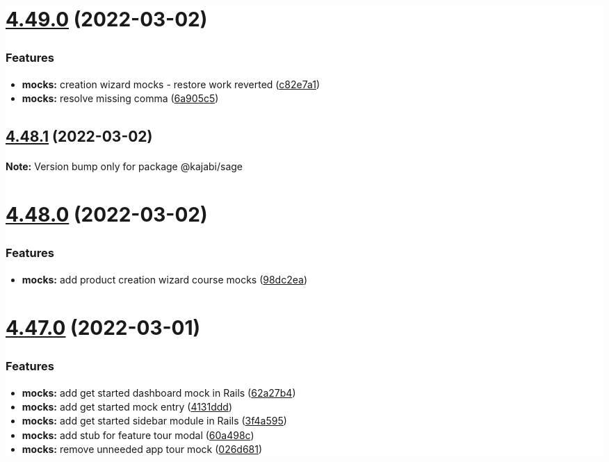 



# [4.49.0](https://github.com/Kajabi/sage-lib/compare/@kajabi/sage@4.48.1...@kajabi/sage@4.49.0) (2022-03-02)


### Features

* **mocks:** creation wizard mocks - restore work reverted ([c82e7a1](https://github.com/Kajabi/sage-lib/commit/c82e7a19cda1728fa8c1b6fe0f1d59514a8ae57f))
* **mocks:** resolve missing comma ([6a905c5](https://github.com/Kajabi/sage-lib/commit/6a905c59c6f834b7f256b402c5ae62adb1d13a0b))





## [4.48.1](https://github.com/Kajabi/sage-lib/compare/@kajabi/sage@4.48.0...@kajabi/sage@4.48.1) (2022-03-02)

**Note:** Version bump only for package @kajabi/sage





# [4.48.0](https://github.com/Kajabi/sage-lib/compare/@kajabi/sage@4.47.0...@kajabi/sage@4.48.0) (2022-03-02)


### Features

* **mocks:** add product creation wizard course mocks ([98dc2ea](https://github.com/Kajabi/sage-lib/commit/98dc2ea4242fa4219057be8018847751840b6e79))





# [4.47.0](https://github.com/Kajabi/sage-lib/compare/@kajabi/sage@4.46.1...@kajabi/sage@4.47.0) (2022-03-01)


### Features

* **mocks:** add get started dashboard mock in Rails ([62a27b4](https://github.com/Kajabi/sage-lib/commit/62a27b49a67a95fc90b9fbf7190d1e40c0677e69))
* **mocks:** add get started mock entry ([4131ddd](https://github.com/Kajabi/sage-lib/commit/4131ddd3d16cbf85e85152fa5098a4f2865fbc19))
* **mocks:** add get started sidebar module in Rails ([3f4a595](https://github.com/Kajabi/sage-lib/commit/3f4a5953719eb773fd06ff12c1e566512a2ab8fd))
* **mocks:** add stub for feature tour modal ([60a498c](https://github.com/Kajabi/sage-lib/commit/60a498c1b929107f964bf630625840f58d5e21f8))
* **mocks:** remove unneeded app tour mock ([026d681](https://github.com/Kajabi/sage-lib/commit/026d681a010f0ecfd5c63a7bf6a9d16085c1ac53))
